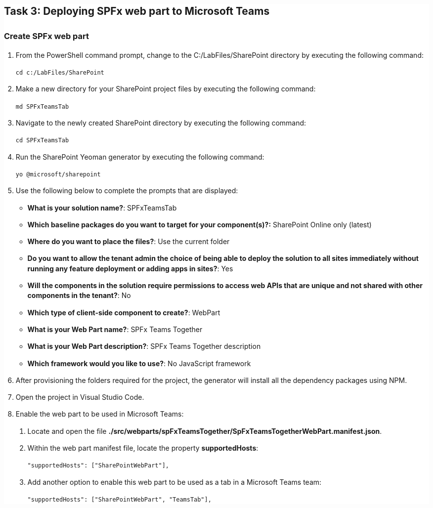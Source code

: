## Task 3: Deploying SPFx web part to Microsoft Teams

### Create SPFx web part

1. From the PowerShell command prompt, change to the C:/LabFiles/SharePoint directory by executing the following command: 
    
    `cd c:/LabFiles/SharePoint`

1. Make a new directory for your SharePoint project files by executing the following command: 

    `md SPFxTeamsTab`

1. Navigate to the newly created SharePoint directory by executing the following command: 

    `cd SPFxTeamsTab`

1. Run the SharePoint Yeoman generator by executing the following command: 

    `yo @microsoft/sharepoint`

1. Use the following below to complete the prompts that are displayed:

    - **What is your solution name?**: SPFxTeamsTab

    - **Which baseline packages do you want to target for your component(s)?:** SharePoint Online only (latest)

    - **Where do you want to place the files?**: Use the current folder

    - **Do you want to allow the tenant admin the choice of being able to deploy the solution to all sites immediately without running any feature deployment or adding apps in sites?**: Yes

    - **Will the components in the solution require permissions to access web APIs that are unique and not shared with other components in the tenant?**: No

    - **Which type of client-side component to create?**: WebPart

    - **What is your Web Part name?**: SPFx Teams Together

    - **What is your Web Part description?**: SPFx Teams Together description

    - **Which framework would you like to use?**: No JavaScript framework

1. After provisioning the folders required for the project, the generator will install all the dependency packages using NPM.

1. Open the project in Visual Studio Code.

1. Enable the web part to be used in Microsoft Teams:

    1. Locate and open the file **./src/webparts/spFxTeamsTogether/SpFxTeamsTogetherWebPart.manifest.json**.

    1. Within the web part manifest file, locate the property **supportedHosts**: 
    
        `"supportedHosts": ["SharePointWebPart"],`

    1. Add another option to enable this web part to be used as a tab in a Microsoft Teams team: 
    
        `"supportedHosts": ["SharePointWebPart", "TeamsTab"],`
